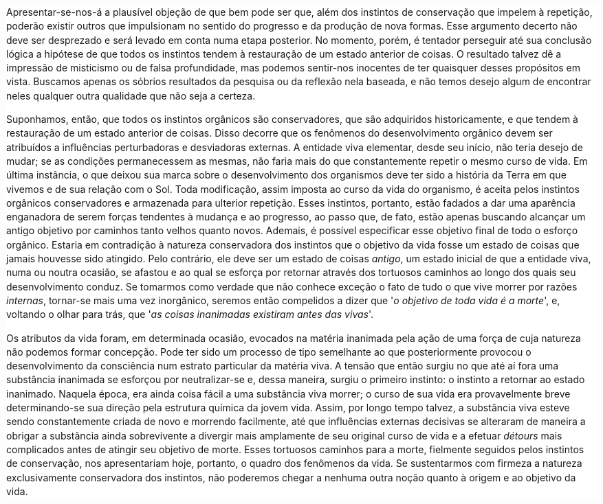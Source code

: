 Apresentar-se-nos-á a plausível objeção de que bem pode ser que, além
dos instintos de conservação que impelem à repetição, poderão existir
outros que impulsionam no sentido do progresso e da produção de nova
formas. Esse argumento decerto não deve ser desprezado e será levado em
conta numa etapa posterior. No momento, porém, é tentador perseguir até
sua conclusão lógica a hipótese de que todos os instintos tendem à
restauração de um estado anterior de coisas. O resultado talvez dê a
impressão de misticismo ou de falsa profundidade, mas podemos sentir-nos
inocentes de ter quaisquer desses propósitos em vista. Buscamos apenas
os sóbrios resultados da pesquisa ou da reflexão nela baseada, e não
temos desejo algum de encontrar neles qualquer outra qualidade que não
seja a certeza.

Suponhamos, então, que todos os instintos orgânicos são conservadores,
que são adquiridos historicamente, e que tendem à restauração de um
estado anterior de coisas. Disso decorre que os fenômenos do
desenvolvimento orgânico devem ser atribuídos a influências
perturbadoras e desviadoras externas. A entidade viva elementar, desde
seu início, não teria desejo de mudar; se as condições permanecessem as
mesmas, não faria mais do que constantemente repetir o mesmo curso de
vida. Em última instância, o que deixou sua marca sobre o
desenvolvimento dos organismos deve ter sido a história da Terra em que
vivemos e de sua relação com o Sol. Toda modificação, assim imposta ao
curso da vida do organismo, é aceita pelos instintos orgânicos
conservadores e armazenada para ulterior repetição. Esses instintos,
portanto, estão fadados a dar uma aparência enganadora de serem forças
tendentes à mudança e ao progresso, ao passo que, de fato, estão apenas
buscando alcançar um antigo objetivo por caminhos tanto velhos quanto
novos. Ademais, é possível especificar esse objetivo final de todo o
esforço orgânico. Estaria em contradição à natureza conservadora dos
instintos que o objetivo da vida fosse um estado de coisas que jamais
houvesse sido atingido. Pelo contrário, ele deve ser um estado de coisas
*antigo*, um estado inicial de que a entidade viva, numa ou noutra
ocasião, se afastou e ao qual se esforça por retornar através dos
tortuosos caminhos ao longo dos quais seu desenvolvimento conduz. Se
tomarmos como verdade que não conhece exceção o fato de tudo o que vive
morrer por razões *internas*, tornar-se mais uma vez inorgânico, seremos
então compelidos a dizer que '*o objetivo de toda vida é a morte*', e,
voltando o olhar para trás, que '*as coisas inanimadas existiram antes
das vivas*'.

Os atributos da vida foram, em determinada ocasião, evocados na matéria
inanimada pela ação de uma força de cuja natureza não podemos formar
concepção. Pode ter sido um processo de tipo semelhante ao que
posteriormente provocou o desenvolvimento da consciência num estrato
particular da matéria viva. A tensão que então surgiu no que até aí fora
uma substância inanimada se esforçou por neutralizar-se e, dessa
maneira, surgiu o primeiro instinto: o instinto a retornar ao estado
inanimado. Naquela época, era ainda coisa fácil a uma substância viva
morrer; o curso de sua vida era provavelmente breve determinando-se sua
direção pela estrutura química da jovem vida. Assim, por longo tempo
talvez, a substância viva esteve sendo constantemente criada de novo e
morrendo facilmente, até que influências externas decisivas se alteraram
de maneira a obrigar a substância ainda sobrevivente a divergir mais
amplamente de seu original curso de vida e a efetuar *détours* mais
complicados antes de atingir seu objetivo de morte. Esses tortuosos
caminhos para a morte, fielmente seguidos pelos instintos de
conservação, nos apresentariam hoje, portanto, o quadro dos fenômenos da
vida. Se sustentarmos com firmeza a natureza exclusivamente conservadora
dos instintos, não poderemos chegar a nenhuma outra noção quanto à
origem e ao objetivo da vida.
